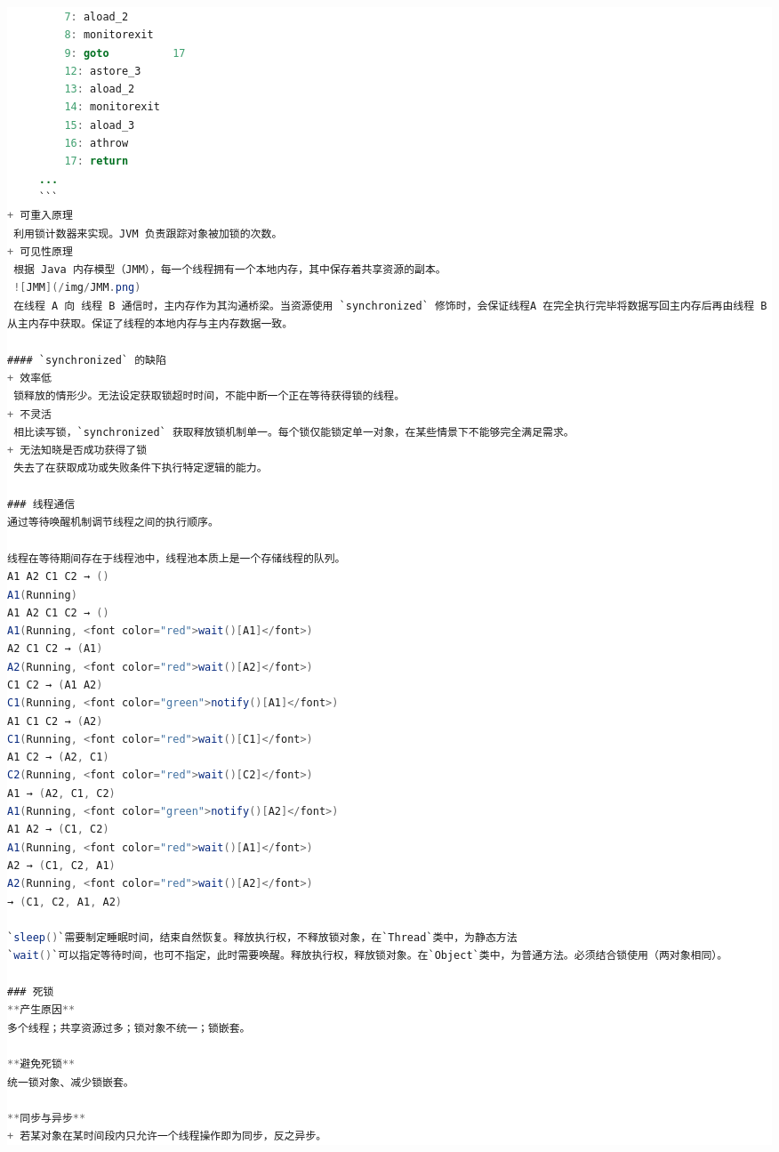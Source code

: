    ``` java
            7: aload_2
            8: monitorexit
            9: goto          17
            12: astore_3
            13: aload_2
            14: monitorexit
            15: aload_3
            16: athrow
            17: return
        ...
        ```
+ 可重入原理  
    利用锁计数器来实现。JVM 负责跟踪对象被加锁的次数。
+ 可见性原理  
    根据 Java 内存模型（JMM），每一个线程拥有一个本地内存，其中保存着共享资源的副本。  
    ![JMM](/img/JMM.png)  
    在线程 A 向 线程 B 通信时，主内存作为其沟通桥梁。当资源使用 `synchronized` 修饰时，会保证线程A 在完全执行完毕将数据写回主内存后再由线程 B 从主内存中获取。保证了线程的本地内存与主内存数据一致。  

#### `synchronized` 的缺陷
+ 效率低  
    锁释放的情形少。无法设定获取锁超时时间，不能中断一个正在等待获得锁的线程。
+ 不灵活
    相比读写锁，`synchronized` 获取释放锁机制单一。每个锁仅能锁定单一对象，在某些情景下不能够完全满足需求。  
+ 无法知晓是否成功获得了锁
    失去了在获取成功或失败条件下执行特定逻辑的能力。

### 线程通信
通过等待唤醒机制调节线程之间的执行顺序。  

线程在等待期间存在于线程池中，线程池本质上是一个存储线程的队列。  
A1 A2 C1 C2 → ()  
A1(Running)  
A1 A2 C1 C2 → ()  
A1(Running, <font color="red">wait()[A1]</font>)  
A2 C1 C2 → (A1)  
A2(Running, <font color="red">wait()[A2]</font>)  
C1 C2 → (A1 A2)  
C1(Running, <font color="green">notify()[A1]</font>)  
A1 C1 C2 → (A2)  
C1(Running, <font color="red">wait()[C1]</font>)  
A1 C2 → (A2, C1)  
C2(Running, <font color="red">wait()[C2]</font>)  
A1 → (A2, C1, C2)  
A1(Running, <font color="green">notify()[A2]</font>)  
A1 A2 → (C1, C2)  
A1(Running, <font color="red">wait()[A1]</font>)  
A2 → (C1, C2, A1)  
A2(Running, <font color="red">wait()[A2]</font>)  
   → (C1, C2, A1, A2)  

`sleep()`需要制定睡眠时间，结束自然恢复。释放执行权，不释放锁对象，在`Thread`类中，为静态方法
`wait()`可以指定等待时间，也可不指定，此时需要唤醒。释放执行权，释放锁对象。在`Object`类中，为普通方法。必须结合锁使用（两对象相同）。

### 死锁
**产生原因**  
多个线程；共享资源过多；锁对象不统一；锁嵌套。  

**避免死锁**  
统一锁对象、减少锁嵌套。  

**同步与异步**
+ 若某对象在某时间段内只允许一个线程操作即为同步，反之异步。
   ```